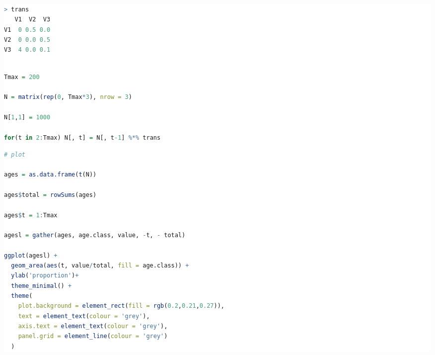 ```R
> trans
   V1  V2  V3
V1  0 0.5 0.0
V2  0 0.0 0.5
V3  4 0.0 0.1
```

```r

Tmax = 200

N = matrix(rep(0, Tmax*3), nrow = 3)

N[1,1] = 1000

for(t in 2:Tmax) N[, t] = N[, t-1] %*% trans
```

```r
# plot

ages = as.data.frame(t(N))

ages$total = rowSums(ages)

ages$t = 1:Tmax

agesl = gather(ages, age.class, value, -t, - total)

ggplot(agesl) + 
  geom_area(aes(t, value/total, fill = age.class)) +
  ylab('proportion')+
  theme_minimal() +
  theme(
    plot.background = element_rect(fill = rgb(0.2,0.21,0.27)),
    text = element_text(colour = 'grey'), 
    axis.text = element_text(colour = 'grey'), 
    panel.grid = element_line(colour = 'grey')
  )

```
